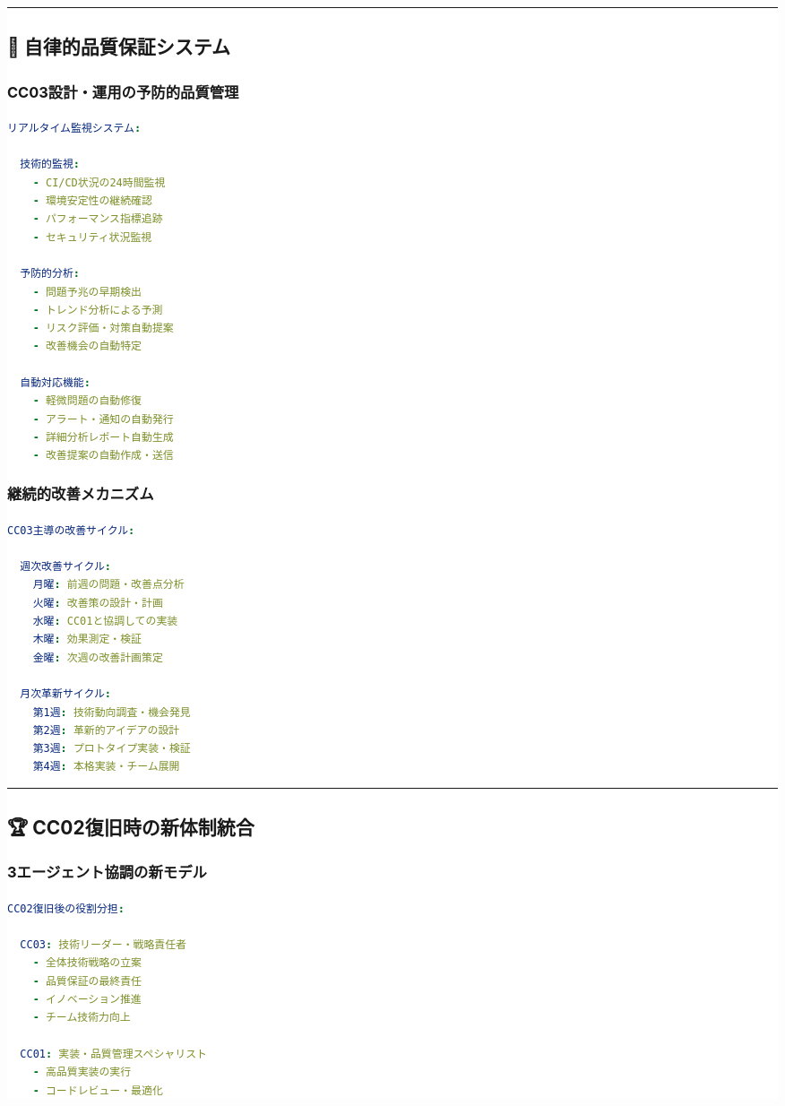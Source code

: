 
---

## 🔧 自律的品質保証システム

### CC03設計・運用の予防的品質管理
```yaml
リアルタイム監視システム:
  
  技術的監視:
    - CI/CD状況の24時間監視
    - 環境安定性の継続確認
    - パフォーマンス指標追跡
    - セキュリティ状況監視

  予防的分析:
    - 問題予兆の早期検出
    - トレンド分析による予測
    - リスク評価・対策自動提案
    - 改善機会の自動特定

  自動対応機能:
    - 軽微問題の自動修復
    - アラート・通知の自動発行
    - 詳細分析レポート自動生成
    - 改善提案の自動作成・送信
```

### 継続的改善メカニズム
```yaml
CC03主導の改善サイクル:

  週次改善サイクル:
    月曜: 前週の問題・改善点分析
    火曜: 改善策の設計・計画
    水曜: CC01と協調しての実装
    木曜: 効果測定・検証
    金曜: 次週の改善計画策定

  月次革新サイクル:
    第1週: 技術動向調査・機会発見
    第2週: 革新的アイデアの設計
    第3週: プロトタイプ実装・検証
    第4週: 本格実装・チーム展開
```

---

## 🏆 CC02復旧時の新体制統合

### 3エージェント協調の新モデル
```yaml
CC02復旧後の役割分担:

  CC03: 技術リーダー・戦略責任者
    - 全体技術戦略の立案
    - 品質保証の最終責任
    - イノベーション推進
    - チーム技術力向上

  CC01: 実装・品質管理スペシャリスト
    - 高品質実装の実行
    - コードレビュー・最適化
```